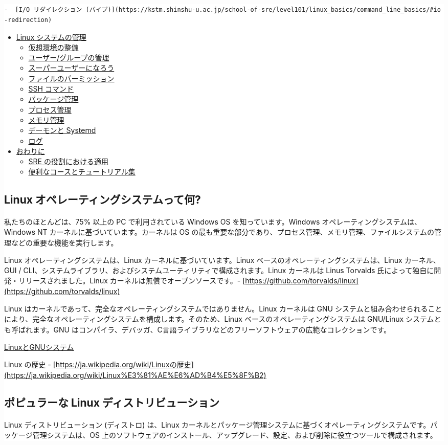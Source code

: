     -  [I/O リダイレクション (パイプ)](https://kstm.shinshu-u.ac.jp/school-of-sre/level101/linux_basics/command_line_basics/#io-redirection)
-  [Linux システムの管理](https://kstm.shinshu-u.ac.jp/school-of-sre/level101/linux_basics/linux_server_administration/)
    -  [仮想環境の整備](https://kstm.shinshu-u.ac.jp/school-of-sre/level101/linux_basics/linux_server_administration/#lab-environment-setup)
    -  [ユーザー/グループの管理](https://kstm.shinshu-u.ac.jp/school-of-sre/level101/linux_basics/linux_server_administration/#usergroup-management)
    -  [スーパーユーザーになろう](https://kstm.shinshu-u.ac.jp/school-of-sre/level101/linux_basics/linux_server_administration/#becoming-a-superuser)
    -  [ファイルのパーミッション](https://kstm.shinshu-u.ac.jp/school-of-sre/level101/linux_basics/linux_server_administration/#file-permissions)
    -  [SSH コマンド](https://kstm.shinshu-u.ac.jp/school-of-sre/level101/linux_basics/linux_server_administration/#ssh-command)
    -  [パッケージ管理](https://kstm.shinshu-u.ac.jp/school-of-sre/level101/linux_basics/linux_server_administration/#package-management)
    -  [プロセス管理](https://kstm.shinshu-u.ac.jp/school-of-sre/level101/linux_basics/linux_server_administration/#process-management)
    -  [メモリ管理](https://kstm.shinshu-u.ac.jp/school-of-sre/level101/linux_basics/linux_server_administration/#memory-management)
    -  [デーモンと Systemd](https://kstm.shinshu-u.ac.jp/school-of-sre/level101/linux_basics/linux_server_administration/#daemons)
    -  [ログ](https://kstm.shinshu-u.ac.jp/school-of-sre/level101/linux_basics/linux_server_administration/#logs)
-  [おわりに](https://kstm.shinshu-u.ac.jp/school-of-sre/level101/linux_basics/conclusion)
    -  [SRE の役割における適用](https://kstm.shinshu-u.ac.jp/school-of-sre/level101/linux_basics/conclusion/#applications-in-sre-role)
    -  [便利なコースとチュートリアル集](https://kstm.shinshu-u.ac.jp/school-of-sre/level101/linux_basics/conclusion/#useful-courses-and-tutorials)

## Linux オペレーティングシステムって何?

私たちのほとんどは、75% 以上の PC で利用されている Windows OS を知っています。Windows オペレーティングシステムは、Windows NT カーネルに基づいています。カーネルは OS の最も重要な部分であり、プロセス管理、メモリ管理、ファイルシステムの管理などの重要な機能を実行します。

Linux オペレーティングシステムは、Linux カーネルに基づいています。Linux ベースのオペレーティングシステムは、Linux カーネル、GUI / CLI、システムライブラリ、およびシステムユーティリティで構成されます。Linux カーネルは Linus Torvalds 氏によって独自に開発・リリースされました。Linux カーネルは無償でオープンソースです。- [https://github.com/torvalds/linux](https://github.com/torvalds/linux)

Linux はカーネルであって、完全なオペレーティングシステムではありません。Linux カーネルは GNU システムと組み合わせられることにより、完全なオペレーティングシステムを構成します。そのため、Linux ベースのオペレーティングシステムは GNU/Linux システムとも呼ばれます。GNU はコンパイラ、デバッガ、C言語ライブラリなどのフリーソフトウェアの広範なコレクションです。

[LinuxとGNUシステム](https://www.gnu.org/gnu/linux-and-gnu.ja.html)

Linux の歴史 -
[https://ja.wikipedia.org/wiki/Linuxの歴史](https://ja.wikipedia.org/wiki/Linux%E3%81%AE%E6%AD%B4%E5%8F%B2)

## ポピュラーな Linux ディストリビューション

Linux ディストリビューション (ディストロ) は、Linux カーネルとパッケージ管理システムに基づくオペレーティングシステムです。パッケージ管理システムは、OS 上のソフトウェアのインストール、アップグレード、設定、および削除に役立つツールで構成されます。
